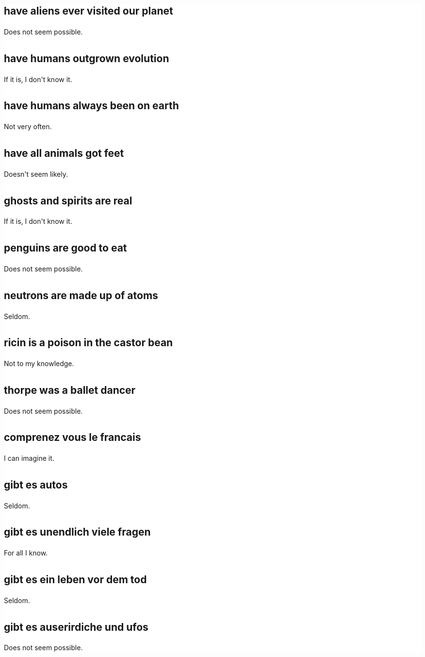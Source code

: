 ## have aliens ever visited our planet
Does not seem possible.

## have humans outgrown evolution
If it is, I don't know it.

## have humans always been on earth
Not very often.

## have all animals got feet
Doesn't seem likely.

## ghosts and spirits are real
If it is, I don't know it.

## penguins are good to eat
Does not seem possible.

## neutrons are made up of atoms
Seldom.

## ricin is a poison in the castor bean
Not to my knowledge.

## thorpe was a ballet dancer
Does not seem possible.

## comprenez vous le francais
I can imagine it.

## gibt es autos
Seldom.

## gibt es unendlich viele fragen
For all I know.

## gibt es ein leben vor dem tod
Seldom.

## gibt es auserirdiche und ufos
Does not seem possible.
